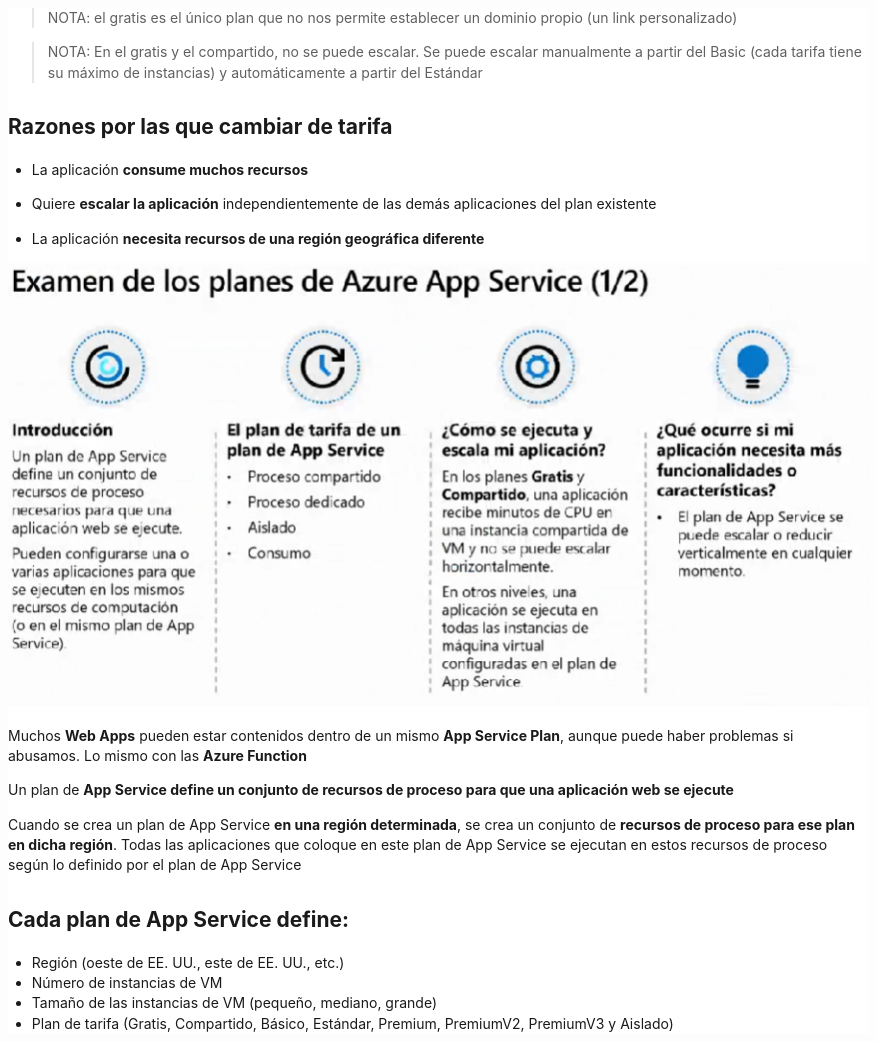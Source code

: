 >NOTA: el gratis es el único plan que no nos permite establecer un dominio propio (un link personalizado)

>NOTA: En el gratis y el compartido, no se puede escalar. Se puede escalar manualmente a partir del Basic (cada tarifa tiene su máximo de instancias) y automáticamente a partir del Estándar

## Razones por las que cambiar de tarifa

- La aplicación **consume muchos recursos**

- Quiere **escalar la aplicación** independientemente de las demás aplicaciones del plan existente

- La aplicación **necesita recursos de una región geográfica diferente**

![7](img/7.png)

Muchos **Web Apps** pueden estar contenidos dentro de un mismo **App Service Plan**, aunque puede haber problemas si abusamos. Lo mismo con las **Azure Function**

Un plan de **App Service define un conjunto de recursos de proceso para que una aplicación web se ejecute**

Cuando se crea un plan de App Service **en una región determinada**, se crea un conjunto de **recursos de proceso para ese plan en dicha región**. Todas las aplicaciones que coloque en este plan de App Service se ejecutan en estos recursos de proceso según lo definido por el plan de App Service

## Cada plan de App Service define:
- Región (oeste de EE. UU., este de EE. UU., etc.)
- Número de instancias de VM
- Tamaño de las instancias de VM (pequeño, mediano, grande)
- Plan de tarifa (Gratis, Compartido, Básico, Estándar, Premium, PremiumV2, PremiumV3 y Aislado)
